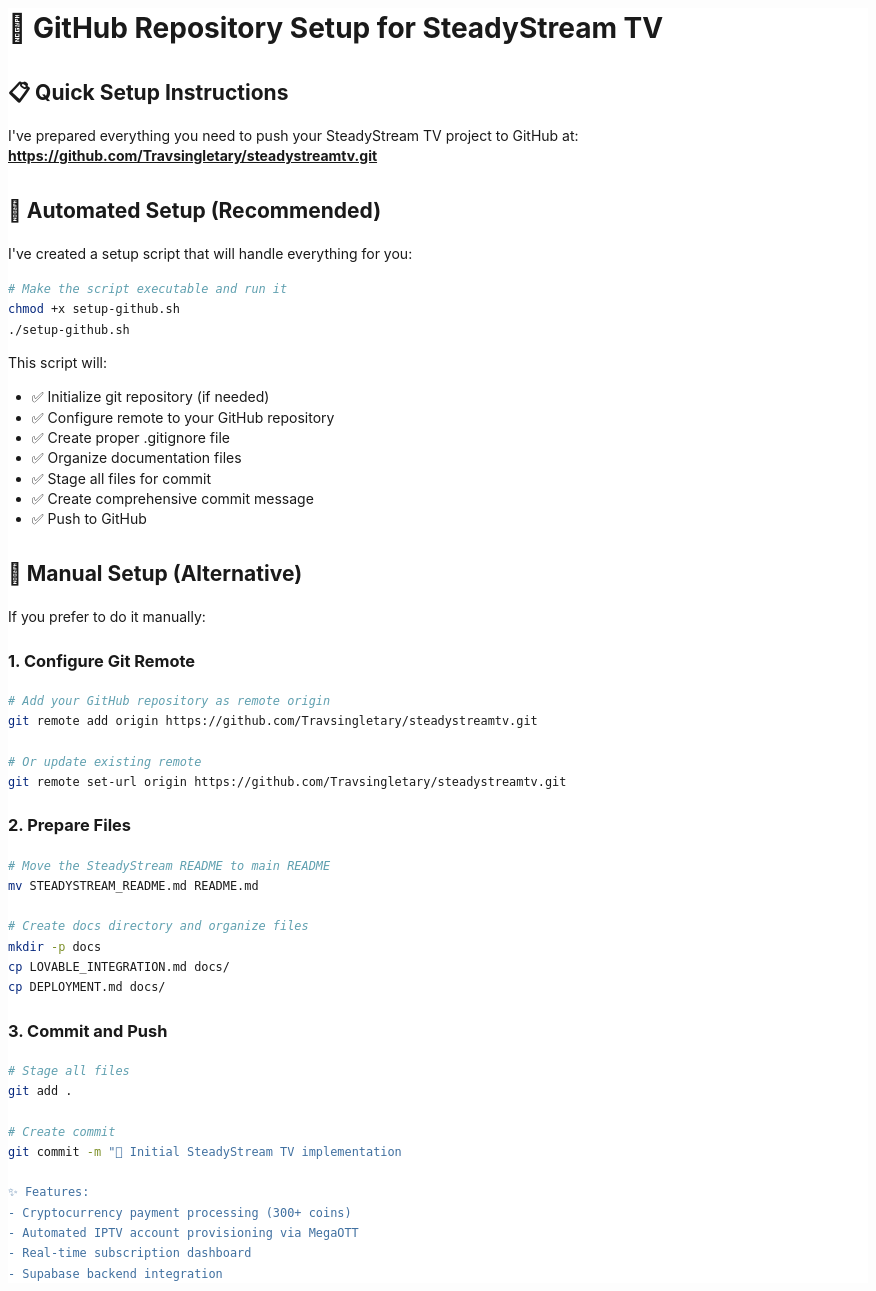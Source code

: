 # 🚀 GitHub Repository Setup for SteadyStream TV

## 📋 Quick Setup Instructions

I've prepared everything you need to push your SteadyStream TV project to GitHub at:
**https://github.com/Travsingletary/steadystreamtv.git**

## 🚀 Automated Setup (Recommended)

I've created a setup script that will handle everything for you:

```bash
# Make the script executable and run it
chmod +x setup-github.sh
./setup-github.sh
```

This script will:
- ✅ Initialize git repository (if needed)
- ✅ Configure remote to your GitHub repository
- ✅ Create proper .gitignore file
- ✅ Organize documentation files
- ✅ Stage all files for commit
- ✅ Create comprehensive commit message
- ✅ Push to GitHub

## 🔧 Manual Setup (Alternative)

If you prefer to do it manually:

### 1. Configure Git Remote
```bash
# Add your GitHub repository as remote origin
git remote add origin https://github.com/Travsingletary/steadystreamtv.git

# Or update existing remote
git remote set-url origin https://github.com/Travsingletary/steadystreamtv.git
```

### 2. Prepare Files
```bash
# Move the SteadyStream README to main README
mv STEADYSTREAM_README.md README.md

# Create docs directory and organize files
mkdir -p docs
cp LOVABLE_INTEGRATION.md docs/
cp DEPLOYMENT.md docs/
```

### 3. Commit and Push
```bash
# Stage all files
git add .

# Create commit
git commit -m "🚀 Initial SteadyStream TV implementation

✨ Features:
- Cryptocurrency payment processing (300+ coins)
- Automated IPTV account provisioning via MegaOTT
- Real-time subscription dashboard
- Supabase backend integration
```